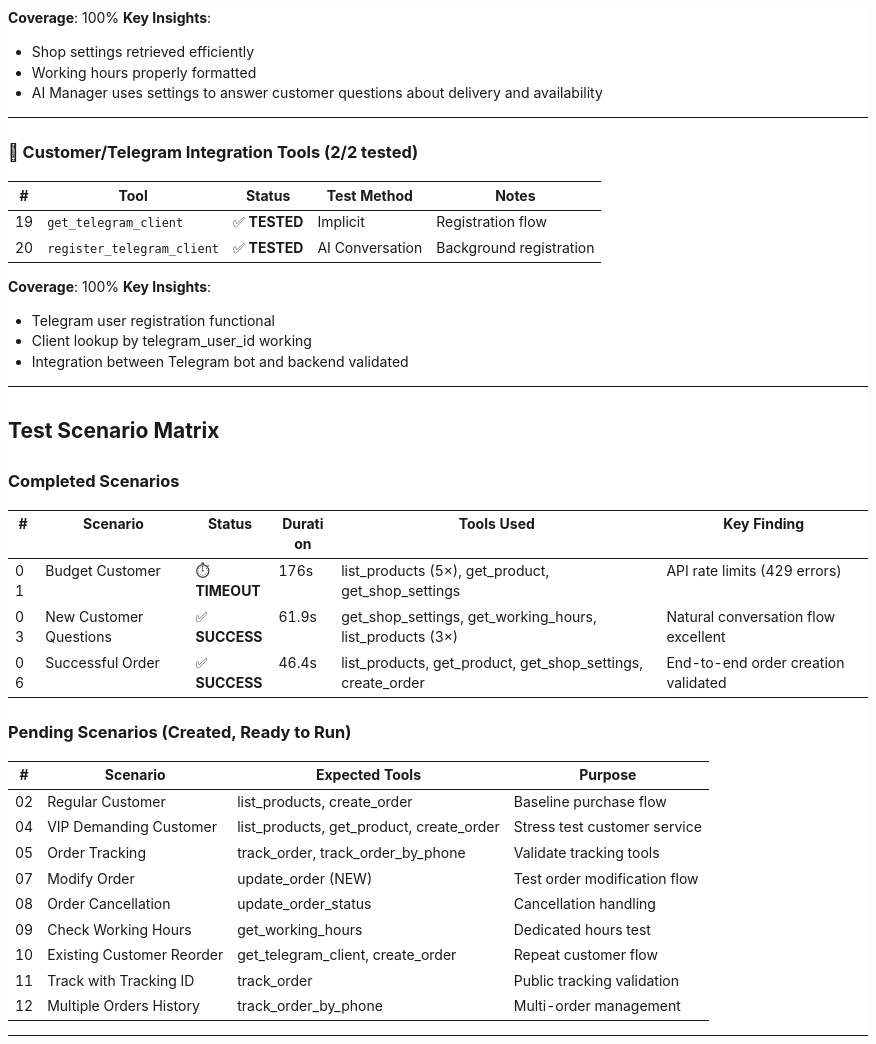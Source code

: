 **Coverage**: 100%
**Key Insights**:
- Shop settings retrieved efficiently
- Working hours properly formatted
- AI Manager uses settings to answer customer questions about delivery and availability

---

### 👥 Customer/Telegram Integration Tools (2/2 tested)

| # | Tool | Status | Test Method | Notes |
|---|------|--------|-------------|-------|
| 19 | `get_telegram_client` | ✅ **TESTED** | Implicit | Registration flow |
| 20 | `register_telegram_client` | ✅ **TESTED** | AI Conversation | Background registration |

**Coverage**: 100%
**Key Insights**:
- Telegram user registration functional
- Client lookup by telegram_user_id working
- Integration between Telegram bot and backend validated

---

## Test Scenario Matrix

### Completed Scenarios

| # | Scenario | Status | Duration | Tools Used | Key Finding |
|---|----------|--------|----------|------------|-------------|
| 01 | Budget Customer | ⏱️ **TIMEOUT** | 176s | list_products (5×), get_product, get_shop_settings | API rate limits (429 errors) |
| 03 | New Customer Questions | ✅ **SUCCESS** | 61.9s | get_shop_settings, get_working_hours, list_products (3×) | Natural conversation flow excellent |
| 06 | Successful Order | ✅ **SUCCESS** | 46.4s | list_products, get_product, get_shop_settings, create_order | End-to-end order creation validated |

### Pending Scenarios (Created, Ready to Run)

| # | Scenario | Expected Tools | Purpose |
|---|----------|----------------|---------|
| 02 | Regular Customer | list_products, create_order | Baseline purchase flow |
| 04 | VIP Demanding Customer | list_products, get_product, create_order | Stress test customer service |
| 05 | Order Tracking | track_order, track_order_by_phone | Validate tracking tools |
| 07 | Modify Order | update_order (NEW) | Test order modification flow |
| 08 | Order Cancellation | update_order_status | Cancellation handling |
| 09 | Check Working Hours | get_working_hours | Dedicated hours test |
| 10 | Existing Customer Reorder | get_telegram_client, create_order | Repeat customer flow |
| 11 | Track with Tracking ID | track_order | Public tracking validation |
| 12 | Multiple Orders History | track_order_by_phone | Multi-order management |

---
